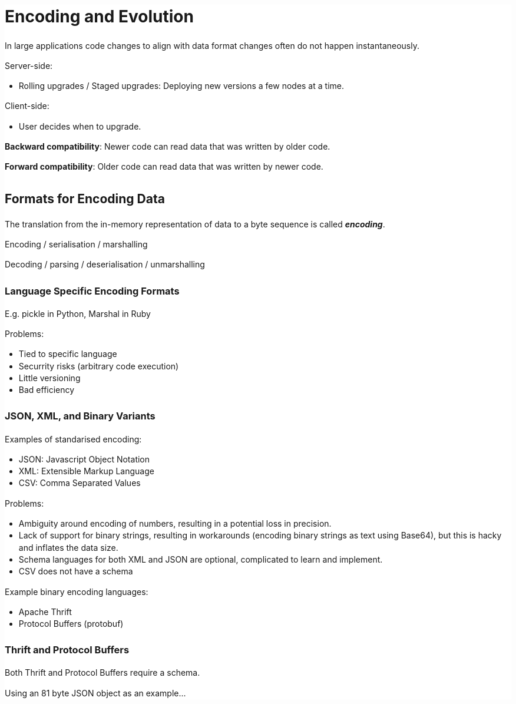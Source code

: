 # Encoding and Evolution
In large applications code changes to align with data format changes often do not happen instantaneously.

Server-side:
* Rolling upgrades / Staged upgrades: Deploying new versions a few nodes at a time.

Client-side:
* User decides when to upgrade.

**Backward compatibility**: Newer code can read data that was written by older code.

**Forward compatibility**: Older code can read data that was written by newer code.

## Formats for Encoding Data
The translation from the in-memory representation of data to a byte sequence is called ***encoding***.

Encoding / serialisation / marshalling

Decoding / parsing / deserialisation / unmarshalling

### Language Specific Encoding Formats
E.g. pickle in Python, Marshal in Ruby

Problems:
* Tied to specific language
* Securrity risks (arbitrary code execution)
* Little versioning
* Bad efficiency

### JSON, XML, and Binary Variants
Examples of standarised encoding:
* JSON: Javascript Object Notation
* XML: Extensible Markup Language
* CSV: Comma Separated Values

Problems:
* Ambiguity around encoding of numbers, resulting in a potential loss in precision.
* Lack of support for binary strings, resulting in workarounds (encoding binary strings as text using Base64), but this is hacky and inflates the data size.
* Schema languages for both XML and JSON are optional, complicated to learn and implement.
* CSV does not have a schema

Example binary encoding languages:
* Apache Thrift
* Protocol Buffers (protobuf)

### Thrift and Protocol Buffers
Both Thrift and Protocol Buffers require a schema.

Using an 81 byte JSON object as an example...
